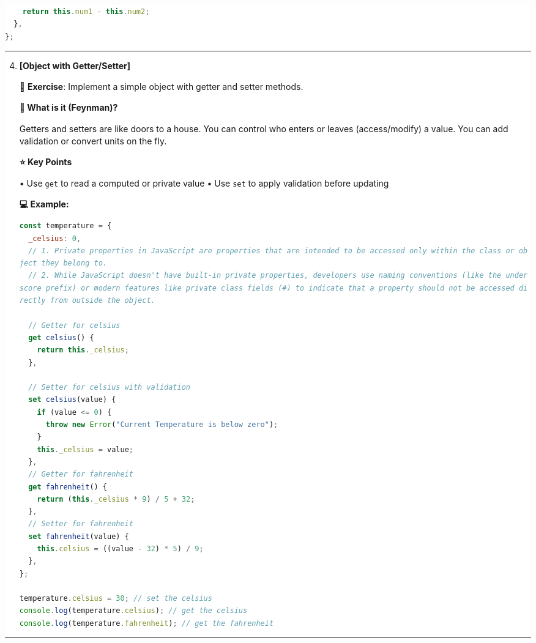    ```ts
       return this.num1 - this.num2;
     },
   };
   ```

---

4. **[Object with Getter/Setter]**

   📝 **Exercise**: Implement a simple object with getter and setter methods.

   **🧠 What is it (Feynman)?**

   Getters and setters are like doors to a house. You can control who enters or leaves (access/modify) a value. You can add validation or convert units on the fly.

   **⭐️ Key Points**

   • Use `get` to read a computed or private value
   • Use `set` to apply validation before updating

   **💻 Example:**

   ```js
   const temperature = {
     _celsius: 0,
     // 1. Private properties in JavaScript are properties that are intended to be accessed only within the class or object they belong to.
     // 2. While JavaScript doesn't have built-in private properties, developers use naming conventions (like the underscore prefix) or modern features like private class fields (#) to indicate that a property should not be accessed directly from outside the object.

     // Getter for celsius
     get celsius() {
       return this._celsius;
     },

     // Setter for celsius with validation
     set celsius(value) {
       if (value <= 0) {
         throw new Error("Current Temperature is below zero");
       }
       this._celsius = value;
     },
     // Getter for fahrenheit
     get fahrenheit() {
       return (this._celsius * 9) / 5 + 32;
     },
     // Setter for fahrenheit
     set fahrenheit(value) {
       this.celsius = ((value - 32) * 5) / 9;
     },
   };

   temperature.celsius = 30; // set the celsius
   console.log(temperature.celsius); // get the celsius
   console.log(temperature.fahrenheit); // get the fahrenheit
   ```

---